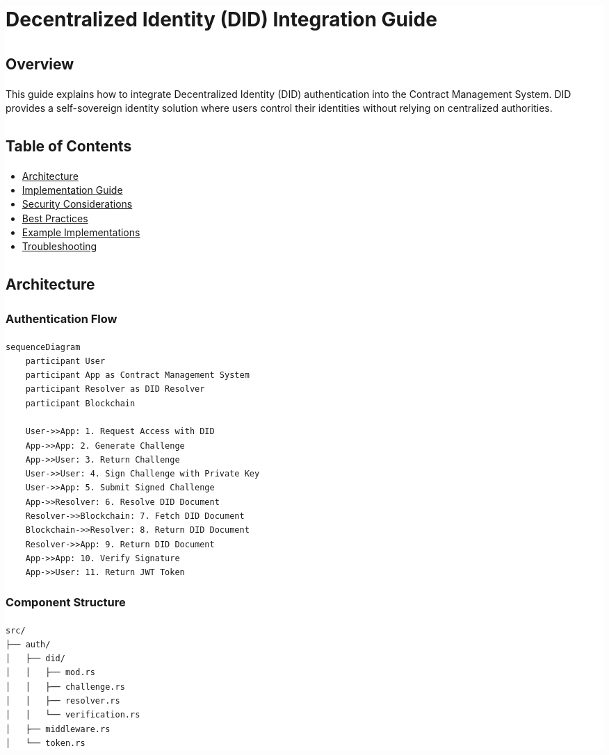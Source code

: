 # Decentralized Identity (DID) Integration Guide

## Overview

This guide explains how to integrate Decentralized Identity (DID) authentication into the Contract Management System. DID provides a self-sovereign identity solution where users control their identities without relying on centralized authorities.

## Table of Contents
- [Architecture](#architecture)
- [Implementation Guide](#implementation-guide)
- [Security Considerations](#security-considerations)
- [Best Practices](#best-practices)
- [Example Implementations](#example-implementations)
- [Troubleshooting](#troubleshooting)

## Architecture

### Authentication Flow

```mermaid
sequenceDiagram
    participant User
    participant App as Contract Management System
    participant Resolver as DID Resolver
    participant Blockchain

    User->>App: 1. Request Access with DID
    App->>App: 2. Generate Challenge
    App->>User: 3. Return Challenge
    User->>User: 4. Sign Challenge with Private Key
    User->>App: 5. Submit Signed Challenge
    App->>Resolver: 6. Resolve DID Document
    Resolver->>Blockchain: 7. Fetch DID Document
    Blockchain->>Resolver: 8. Return DID Document
    Resolver->>App: 9. Return DID Document
    App->>App: 10. Verify Signature
    App->>User: 11. Return JWT Token
```

### Component Structure

```
src/
├── auth/
│   ├── did/
│   │   ├── mod.rs
│   │   ├── challenge.rs
│   │   ├── resolver.rs
│   │   └── verification.rs
│   ├── middleware.rs
│   └── token.rs
```
